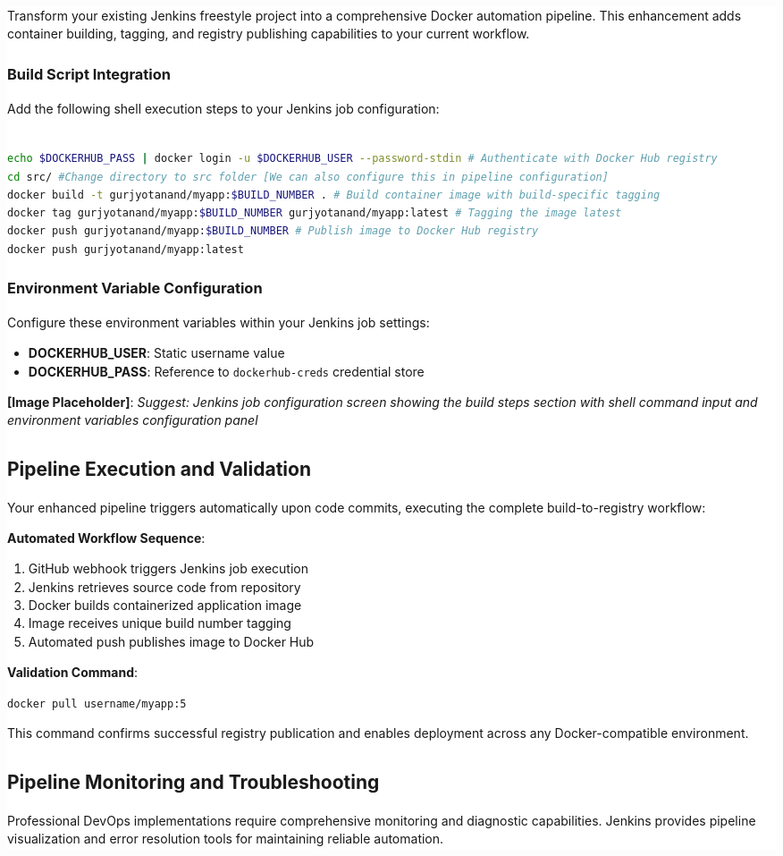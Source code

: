 Transform your existing Jenkins freestyle project into a comprehensive Docker automation pipeline. This enhancement adds container building, tagging, and registry publishing capabilities to your current workflow.

### Build Script Integration

Add the following shell execution steps to your Jenkins job configuration:

```bash

echo $DOCKERHUB_PASS | docker login -u $DOCKERHUB_USER --password-stdin # Authenticate with Docker Hub registry
cd src/ #Change directory to src folder [We can also configure this in pipeline configuration]
docker build -t gurjyotanand/myapp:$BUILD_NUMBER . # Build container image with build-specific tagging
docker tag gurjyotanand/myapp:$BUILD_NUMBER gurjyotanand/myapp:latest # Tagging the image latest
docker push gurjyotanand/myapp:$BUILD_NUMBER # Publish image to Docker Hub registry
docker push gurjyotanand/myapp:latest
```

### Environment Variable Configuration

Configure these environment variables within your Jenkins job settings:

- **DOCKERHUB_USER**: Static username value
- **DOCKERHUB_PASS**: Reference to `dockerhub-creds` credential store

**[Image Placeholder]**: *Suggest: Jenkins job configuration screen showing the build steps section with shell command input and environment variables configuration panel*

## Pipeline Execution and Validation

Your enhanced pipeline triggers automatically upon code commits, executing the complete build-to-registry workflow:

**Automated Workflow Sequence**:
1. GitHub webhook triggers Jenkins job execution
2. Jenkins retrieves source code from repository
3. Docker builds containerized application image
4. Image receives unique build number tagging  
5. Automated push publishes image to Docker Hub

**Validation Command**:
```bash
docker pull username/myapp:5
```

This command confirms successful registry publication and enables deployment across any Docker-compatible environment.

## Pipeline Monitoring and Troubleshooting

Professional DevOps implementations require comprehensive monitoring and diagnostic capabilities. Jenkins provides pipeline visualization and error resolution tools for maintaining reliable automation.
